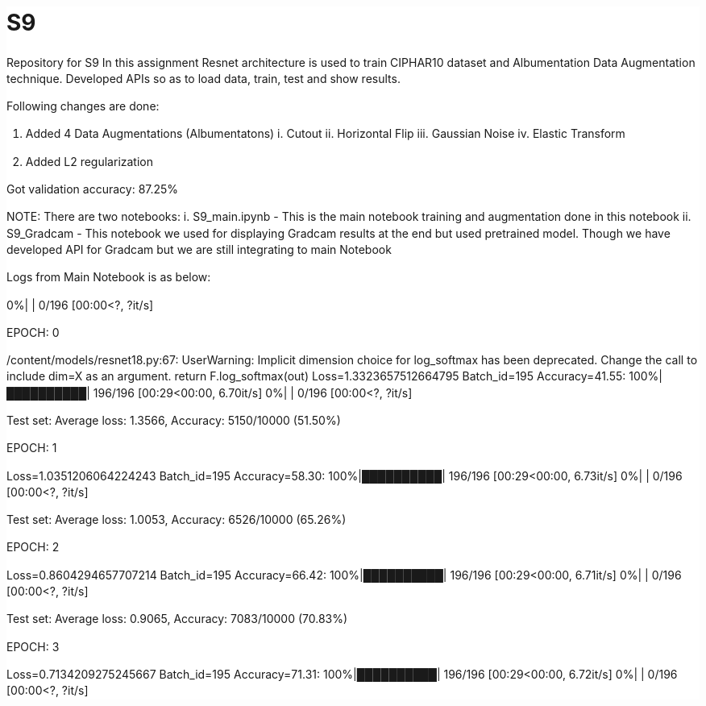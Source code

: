# S9
Repository for S9
In this assignment Resnet architecture is used to train CIPHAR10 dataset and Albumentation Data Augmentation technique. Developed APIs so as to load data, train, test and show results.

Following changes are done:

1. Added 4 Data Augmentations (Albumentatons)
i. Cutout
ii. Horizontal Flip
iii. Gaussian Noise
iv. Elastic Transform  

3. Added L2 regularization

Got validation accuracy: 87.25%

NOTE: There are two notebooks: 
i. S9_main.ipynb - This is the main notebook training and augmentation done in this notebook
ii. S9_Gradcam - This notebook we used for displaying Gradcam results at the end but used pretrained model. Though we have developed API for Gradcam but we are still integrating to main Notebook

Logs from Main Notebook is as below:

  0%|          | 0/196 [00:00<?, ?it/s]

EPOCH: 0

/content/models/resnet18.py:67: UserWarning: Implicit dimension choice for log_softmax has been deprecated. Change the call to include dim=X as an argument.
  return F.log_softmax(out)
Loss=1.3323657512664795 Batch_id=195 Accuracy=41.55: 100%|██████████| 196/196 [00:29<00:00,  6.70it/s]
  0%|          | 0/196 [00:00<?, ?it/s]


Test set: Average loss: 1.3566, Accuracy: 5150/10000 (51.50%)

EPOCH: 1

Loss=1.0351206064224243 Batch_id=195 Accuracy=58.30: 100%|██████████| 196/196 [00:29<00:00,  6.73it/s]
  0%|          | 0/196 [00:00<?, ?it/s]


Test set: Average loss: 1.0053, Accuracy: 6526/10000 (65.26%)

EPOCH: 2

Loss=0.8604294657707214 Batch_id=195 Accuracy=66.42: 100%|██████████| 196/196 [00:29<00:00,  6.71it/s]
  0%|          | 0/196 [00:00<?, ?it/s]


Test set: Average loss: 0.9065, Accuracy: 7083/10000 (70.83%)

EPOCH: 3

Loss=0.7134209275245667 Batch_id=195 Accuracy=71.31: 100%|██████████| 196/196 [00:29<00:00,  6.72it/s]
  0%|          | 0/196 [00:00<?, ?it/s]

